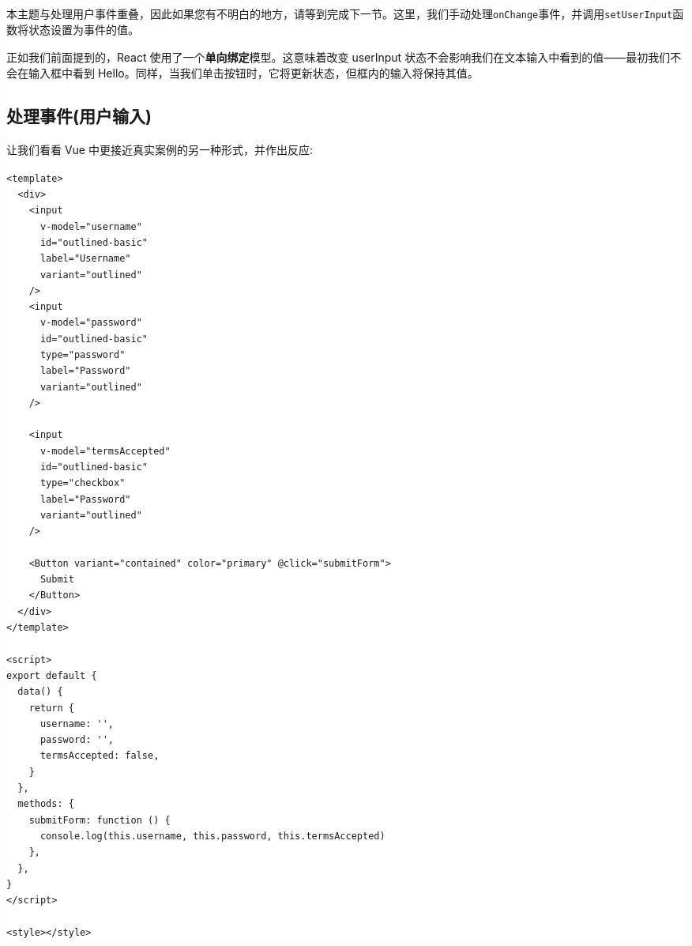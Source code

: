 本主题与处理用户事件重叠，因此如果您有不明白的地方，请等到完成下一节。这里，我们手动处理`onChange`事件，并调用`setUserInput`函数将状态设置为事件的值。

正如我们前面提到的，React 使用了一个**单向绑定**模型。这意味着改变 userInput 状态不会影响我们在文本输入中看到的值——最初我们不会在输入框中看到 Hello。同样，当我们单击按钮时，它将更新状态，但框内的输入将保持其值。

## 处理事件(用户输入)

让我们看看 Vue 中更接近真实案例的另一种形式，并作出反应:

```
<template>
  <div>
    <input
      v-model="username"
      id="outlined-basic"
      label="Username"
      variant="outlined"
    />
    <input
      v-model="password"
      id="outlined-basic"
      type="password"
      label="Password"
      variant="outlined"
    />

    <input
      v-model="termsAccepted"
      id="outlined-basic"
      type="checkbox"
      label="Password"
      variant="outlined"
    />

    <Button variant="contained" color="primary" @click="submitForm">
      Submit
    </Button>
  </div>
</template>

<script>
export default {
  data() {
    return {
      username: '',
      password: '',
      termsAccepted: false,
    }
  },
  methods: {
    submitForm: function () {
      console.log(this.username, this.password, this.termsAccepted)
    },
  },
}
</script>

<style></style> 
```
